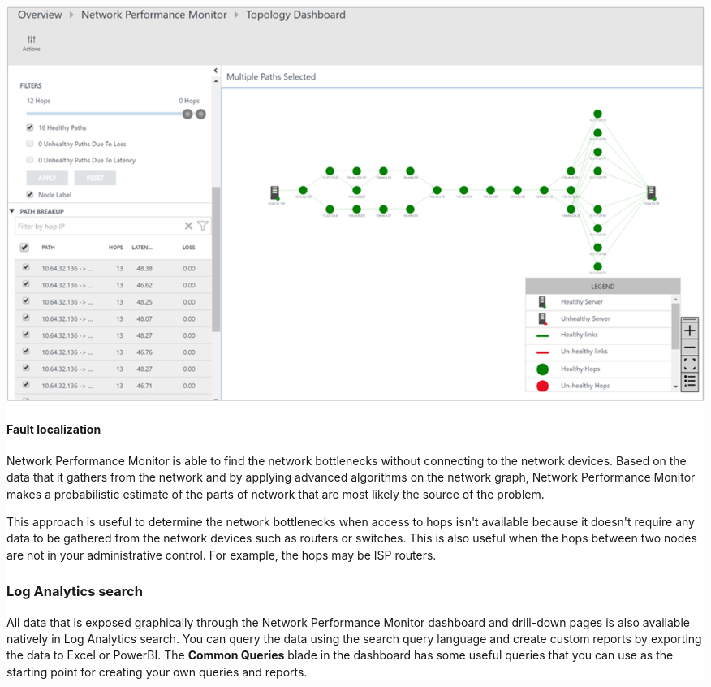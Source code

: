 ![hop-by-hop topology map](./media/log-analytics-network-performance-monitor/npm-topology.png)

#### Fault localization
Network Performance Monitor is able to find the network bottlenecks without connecting to the network devices. Based on the data that it gathers from the network and by applying advanced algorithms on the network graph, Network Performance Monitor makes a probabilistic estimate of the parts of network that are most likely the source of the problem.

This approach is useful to determine the network bottlenecks when access to hops isn't available because it doesn't require any data to be gathered from the network devices such as routers or switches. This is also useful when the hops between two nodes are not in your administrative control. For example, the hops may be ISP routers.

### Log Analytics search
All data that is exposed graphically through the Network Performance Monitor dashboard and drill-down pages is also available natively in Log Analytics search. You can query the data using the search query language and create custom reports by exporting the data to Excel or PowerBI. The **Common Queries** blade in the dashboard has some useful queries that you can use as the starting point for creating your own queries and reports.
